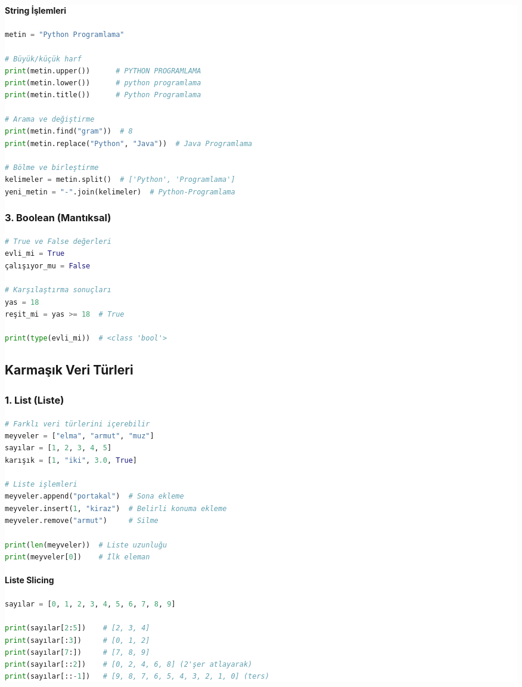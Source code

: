 #### String İşlemleri
```python
metin = "Python Programlama"

# Büyük/küçük harf
print(metin.upper())      # PYTHON PROGRAMLAMA
print(metin.lower())      # python programlama
print(metin.title())      # Python Programlama

# Arama ve değiştirme
print(metin.find("gram"))  # 8
print(metin.replace("Python", "Java"))  # Java Programlama

# Bölme ve birleştirme
kelimeler = metin.split()  # ['Python', 'Programlama']
yeni_metin = "-".join(kelimeler)  # Python-Programlama
```

### 3. Boolean (Mantıksal)

```python
# True ve False değerleri
evli_mi = True
çalışıyor_mu = False

# Karşılaştırma sonuçları
yas = 18
reşit_mi = yas >= 18  # True

print(type(evli_mi))  # <class 'bool'>
```

## Karmaşık Veri Türleri

### 1. List (Liste)

```python
# Farklı veri türlerini içerebilir
meyveler = ["elma", "armut", "muz"]
sayılar = [1, 2, 3, 4, 5]
karışık = [1, "iki", 3.0, True]

# Liste işlemleri
meyveler.append("portakal")  # Sona ekleme
meyveler.insert(1, "kiraz")  # Belirli konuma ekleme
meyveler.remove("armut")     # Silme

print(len(meyveler))  # Liste uzunluğu
print(meyveler[0])    # İlk eleman
```

#### Liste Slicing
```python
sayılar = [0, 1, 2, 3, 4, 5, 6, 7, 8, 9]

print(sayılar[2:5])    # [2, 3, 4]
print(sayılar[:3])     # [0, 1, 2]
print(sayılar[7:])     # [7, 8, 9]
print(sayılar[::2])    # [0, 2, 4, 6, 8] (2'şer atlayarak)
print(sayılar[::-1])   # [9, 8, 7, 6, 5, 4, 3, 2, 1, 0] (ters)
```
